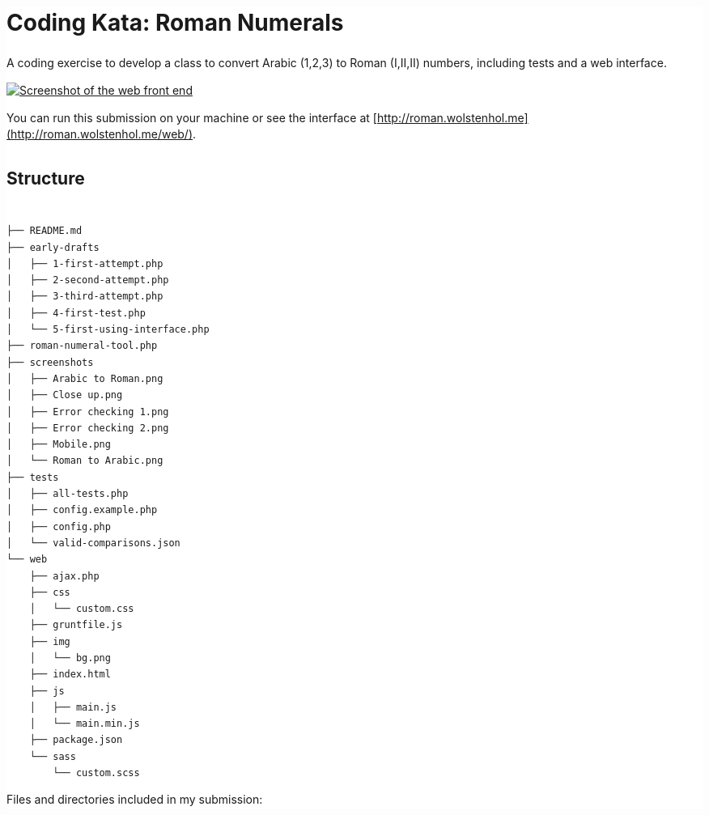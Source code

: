 # Coding Kata: Roman Numerals

A coding exercise to develop a class to convert Arabic (1,2,3) to Roman (I,II,II) numbers, including tests and a web interface.

[![Screenshot of the web front end](http://roman.wolstenhol.me/screenshots/Close%20up.png)](http://roman.wolstenhol.me/web/)

You can run this submission on your machine or see the interface at [http://roman.wolstenhol.me](http://roman.wolstenhol.me/web/).

## Structure
````

├── README.md
├── early-drafts
│   ├── 1-first-attempt.php
│   ├── 2-second-attempt.php
│   ├── 3-third-attempt.php
│   ├── 4-first-test.php
│   └── 5-first-using-interface.php
├── roman-numeral-tool.php
├── screenshots
│   ├── Arabic to Roman.png
│   ├── Close up.png
│   ├── Error checking 1.png
│   ├── Error checking 2.png
│   ├── Mobile.png
│   └── Roman to Arabic.png
├── tests
│   ├── all-tests.php
│   ├── config.example.php
│   ├── config.php
│   └── valid-comparisons.json
└── web
    ├── ajax.php
    ├── css
    │   └── custom.css
    ├── gruntfile.js
    ├── img
    │   └── bg.png
    ├── index.html
    ├── js
    │   ├── main.js
    │   └── main.min.js
    ├── package.json
    └── sass
        └── custom.scss

````
Files and directories included in my submission:
